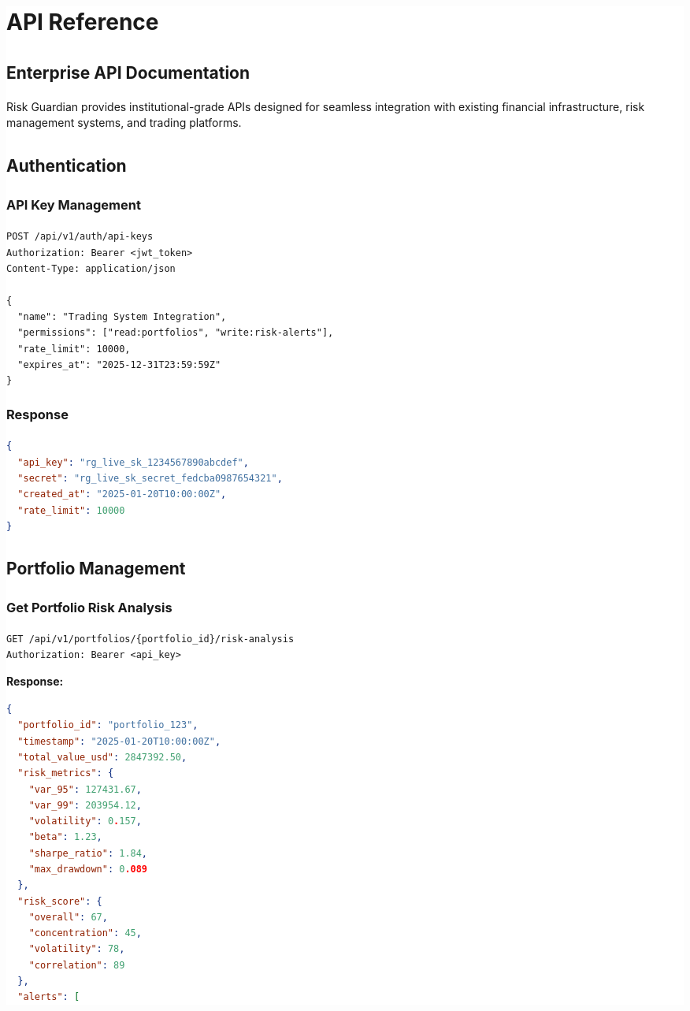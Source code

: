 # API Reference

## Enterprise API Documentation

Risk Guardian provides institutional-grade APIs designed for seamless integration with existing financial infrastructure, risk management systems, and trading platforms.

## Authentication

### API Key Management
```http
POST /api/v1/auth/api-keys
Authorization: Bearer <jwt_token>
Content-Type: application/json

{
  "name": "Trading System Integration",
  "permissions": ["read:portfolios", "write:risk-alerts"],
  "rate_limit": 10000,
  "expires_at": "2025-12-31T23:59:59Z"
}
```

### Response
```json
{
  "api_key": "rg_live_sk_1234567890abcdef",
  "secret": "rg_live_sk_secret_fedcba0987654321",
  "created_at": "2025-01-20T10:00:00Z",
  "rate_limit": 10000
}
```

## Portfolio Management

### Get Portfolio Risk Analysis
```http
GET /api/v1/portfolios/{portfolio_id}/risk-analysis
Authorization: Bearer <api_key>
```

**Response:**
```json
{
  "portfolio_id": "portfolio_123",
  "timestamp": "2025-01-20T10:00:00Z",
  "total_value_usd": 2847392.50,
  "risk_metrics": {
    "var_95": 127431.67,
    "var_99": 203954.12,
    "volatility": 0.157,
    "beta": 1.23,
    "sharpe_ratio": 1.84,
    "max_drawdown": 0.089
  },
  "risk_score": {
    "overall": 67,
    "concentration": 45,
    "volatility": 78,
    "correlation": 89
  },
  "alerts": [
```